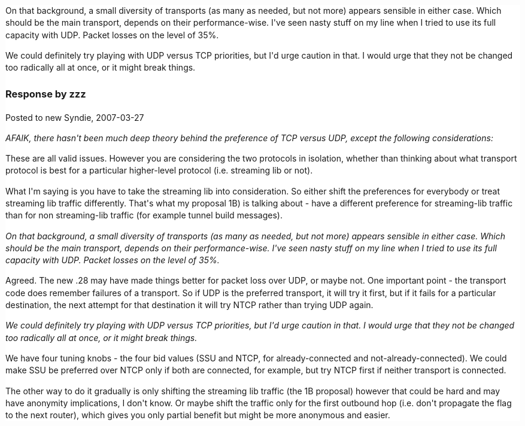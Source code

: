 On that background, a small diversity of transports (as many as needed,
but not more) appears sensible in either case. Which should be the main
transport, depends on their performance-wise. I\'ve seen nasty stuff on
my line when I tried to use its full capacity with UDP. Packet losses on
the level of 35%.

We could definitely try playing with UDP versus TCP priorities, but I\'d
urge caution in that. I would urge that they not be changed too
radically all at once, or it might break things.

### Response by zzz

Posted to new Syndie, 2007-03-27

*AFAIK, there hasn\'t been much deep theory behind the preference of TCP
versus UDP, except the following considerations:*

These are all valid issues. However you are considering the two
protocols in isolation, whether than thinking about what transport
protocol is best for a particular higher-level protocol (i.e. streaming
lib or not).

What I\'m saying is you have to take the streaming lib into
consideration. So either shift the preferences for everybody or treat
streaming lib traffic differently. That\'s what my proposal 1B) is
talking about - have a different preference for streaming-lib traffic
than for non streaming-lib traffic (for example tunnel build messages).

*On that background, a small diversity of transports (as many as needed,
but not more) appears sensible in either case. Which should be the main
transport, depends on their performance-wise. I\'ve seen nasty stuff on
my line when I tried to use its full capacity with UDP. Packet losses on
the level of 35%.*

Agreed. The new .28 may have made things better for packet loss over
UDP, or maybe not. One important point - the transport code does
remember failures of a transport. So if UDP is the preferred transport,
it will try it first, but if it fails for a particular destination, the
next attempt for that destination it will try NTCP rather than trying
UDP again.

*We could definitely try playing with UDP versus TCP priorities, but
I\'d urge caution in that. I would urge that they not be changed too
radically all at once, or it might break things.*

We have four tuning knobs - the four bid values (SSU and NTCP, for
already-connected and not-already-connected). We could make SSU be
preferred over NTCP only if both are connected, for example, but try
NTCP first if neither transport is connected.

The other way to do it gradually is only shifting the streaming lib
traffic (the 1B proposal) however that could be hard and may have
anonymity implications, I don\'t know. Or maybe shift the traffic only
for the first outbound hop (i.e. don\'t propagate the flag to the next
router), which gives you only partial benefit but might be more
anonymous and easier.
